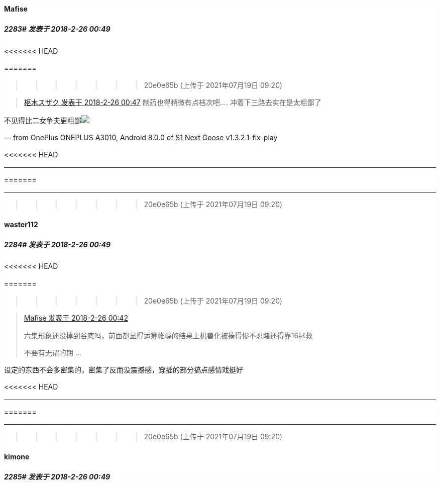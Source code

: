 ####  Mafise  
##### 2283#       发表于 2018-2-26 00:49


<<<<<<< HEAD

=======
>>>>>>> 20e0e65b (上传于 2021年07月19日 09:20)
<blockquote><a href="httphttps://bbs.saraba1st.com/2b/forum.php?mod=redirect&amp;goto=findpost&amp;pid=38670405&amp;ptid=1583829" target="_blank">枢木スザク 发表于 2018-2-26 00:47</a>
制药也得稍微有点档次吧....
冲着下三路去实在是太粗鄙了</blockquote>
不见得比二女争夫更粗鄙<img src="https://static.saraba1st.com/image/smiley/face2017/043.png" referrerpolicy="no-referrer">

— from OnePlus ONEPLUS A3010, Android 8.0.0 of [S1 Next Goose](https://play.google.com/store/apps/details?id=me.ykrank.s1next) v1.3.2.1-fix-play


<<<<<<< HEAD





*****
=======
*****
>>>>>>> 20e0e65b (上传于 2021年07月19日 09:20)

####  waster112  
##### 2284#       发表于 2018-2-26 00:49


<<<<<<< HEAD

=======
>>>>>>> 20e0e65b (上传于 2021年07月19日 09:20)
<blockquote><a href="httphttps://bbs.saraba1st.com/2b/forum.php?mod=redirect&amp;goto=findpost&amp;pid=38670379&amp;ptid=1583829" target="_blank">Mafise 发表于 2018-2-26 00:42</a>

六集形象还没掉到谷底吗，前面都显得运筹帷幄的结果上机兽化被揍得惨不忍睹还得靠16拯救

不要有无谓的期 ...</blockquote>
设定的东西不会多密集的，密集了反而没震撼感，穿插的部分搞点感情戏挺好


<<<<<<< HEAD





*****
=======
*****
>>>>>>> 20e0e65b (上传于 2021年07月19日 09:20)

####  kimone  
##### 2285#       发表于 2018-2-26 00:49
